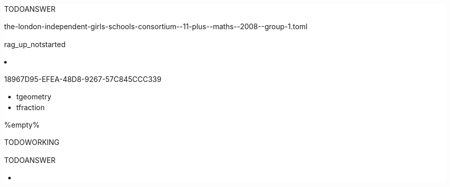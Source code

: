 TODOANSWER

</div>
</div>

<div class='papername'>
<p>the-london-independent-girls-schools-consortium--11-plus--maths--2008--group-1.toml</p>
</div>
<div class='rag'>
<p>rag_up_notstarted</p>
</div>
</div>
</li>
<li>
<div class='question_envelope rag_up_notstarted question'>
<div class='uuid'>
<p>18967D95-EFEA-48D8-9267-57C845CCC339</p>
</div>
<div class='topics'>
<ul>
<li>
tgeometry
</li>
<li>
tfraction
</li>
</ul>
</div>
<div class='question question'>

%empty%

</div>
<div class='workings'>
<div class='working'>

TODOWORKING

</div>
</div>
<div class='answers'>
<div class='answer'>

TODOANSWER

</div>
</div>
<ul class='subquestion TODO'>
<li>
<div class='question_envelope rag_red subquestion'>
<div class='topics'>
<ul>
</ul>
</div>
<div class='question subquestion'>
